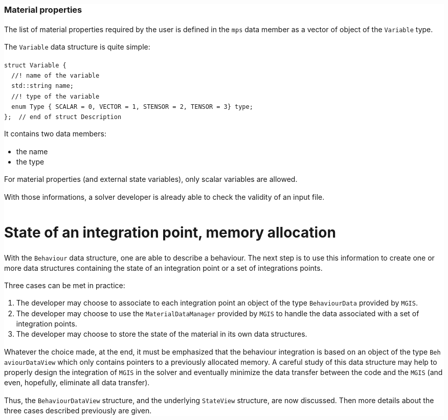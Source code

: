 ### Material properties

The list of material properties required by the user is defined in the
`mps` data member as a vector of object of the `Variable` type.

The `Variable` data structure is quite simple:

~~~~{.cxx}
struct Variable {
  //! name of the variable
  std::string name;
  //! type of the variable
  enum Type { SCALAR = 0, VECTOR = 1, STENSOR = 2, TENSOR = 3} type;
};  // end of struct Description
~~~~

It contains two data members:

- the name
- the type

For material properties (and external state variables), only scalar
variables are allowed.

With those informations, a solver developer is already able to check the
validity of an input file.

# State of an integration point, memory allocation

With the `Behaviour` data structure, one are able to describe a
behaviour. The next step is to use this information to create one or
more data structures containing the state of an integration point or a
set of integrations points.

Three cases can be met in practice:

1. The developer may choose to associate to each integration point an
  object of the type `BehaviourData` provided by `MGIS`.
2. The developer may choose to use the `MaterialDataManager` provided by
  `MGIS` to handle the data associated with a set of integration
  points.
3. The developer may choose to store the state of the material in its own
  data structures.

Whatever the choice made, at the end, it must be emphasized that the
behaviour integration is based on an object of the type
`BehaviourDataView` which only contains pointers to a previously
allocated memory. A careful study of this data structure may help to
properly design the integration of `MGIS` in the solver and eventually
minimize the data transfer between the code and the `MGIS` (and even,
hopefully, eliminate all data transfer).

Thus, the `BehaviourDataView` structure, and the underlying
`StateView` structure, are now discussed. Then more details
about the three cases described previously are given.
